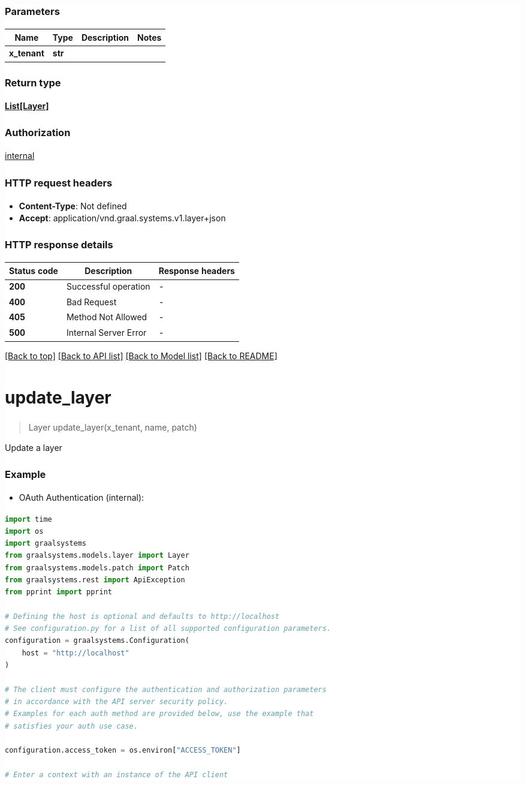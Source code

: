 


### Parameters


Name | Type | Description  | Notes
------------- | ------------- | ------------- | -------------
 **x_tenant** | **str**|  | 

### Return type

[**List[Layer]**](Layer.md)

### Authorization

[internal](../README.md#internal)

### HTTP request headers

 - **Content-Type**: Not defined
 - **Accept**: application/vnd.graal.systems.v1.layer+json

### HTTP response details

| Status code | Description | Response headers |
|-------------|-------------|------------------|
**200** | Successful operation |  -  |
**400** | Bad Request |  -  |
**405** | Method Not Allowed |  -  |
**500** | Internal Server Error |  -  |

[[Back to top]](#) [[Back to API list]](../README.md#documentation-for-api-endpoints) [[Back to Model list]](../README.md#documentation-for-models) [[Back to README]](../README.md)

# **update_layer**
> Layer update_layer(x_tenant, name, patch)

Update a layer

### Example

* OAuth Authentication (internal):

```python
import time
import os
import graalsystems
from graalsystems.models.layer import Layer
from graalsystems.models.patch import Patch
from graalsystems.rest import ApiException
from pprint import pprint

# Defining the host is optional and defaults to http://localhost
# See configuration.py for a list of all supported configuration parameters.
configuration = graalsystems.Configuration(
    host = "http://localhost"
)

# The client must configure the authentication and authorization parameters
# in accordance with the API server security policy.
# Examples for each auth method are provided below, use the example that
# satisfies your auth use case.

configuration.access_token = os.environ["ACCESS_TOKEN"]

# Enter a context with an instance of the API client
```